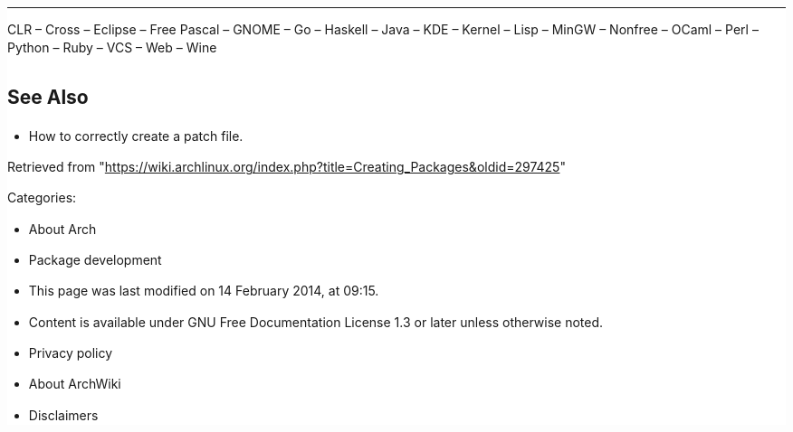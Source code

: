 * * * * *

CLR – Cross – Eclipse – Free Pascal – GNOME – Go – Haskell – Java – KDE
– Kernel – Lisp – MinGW – Nonfree – OCaml – Perl – Python – Ruby – VCS –
Web – Wine

See Also
--------

-   How to correctly create a patch file.

Retrieved from
"https://wiki.archlinux.org/index.php?title=Creating_Packages&oldid=297425"

Categories:

-   About Arch
-   Package development

-   This page was last modified on 14 February 2014, at 09:15.
-   Content is available under GNU Free Documentation License 1.3 or
    later unless otherwise noted.
-   Privacy policy
-   About ArchWiki
-   Disclaimers
